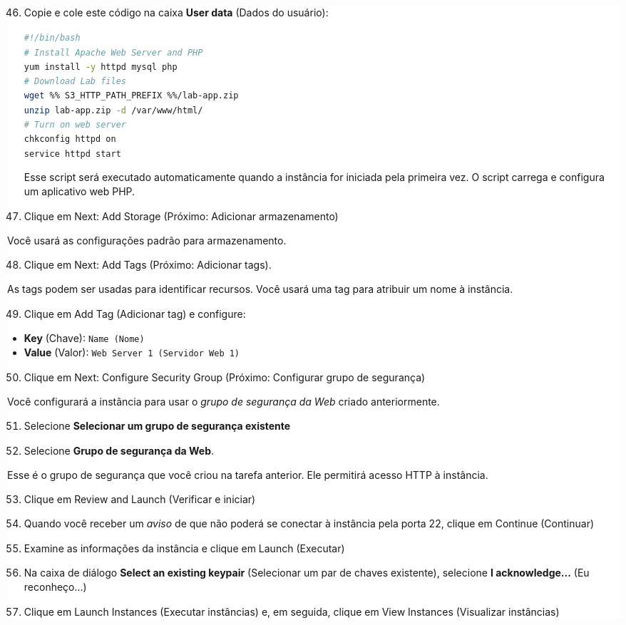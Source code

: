 46. Copie e cole este código na caixa **User data** (Dados do usuário):

    ```bash
    #!/bin/bash
    # Install Apache Web Server and PHP
    yum install -y httpd mysql php
    # Download Lab files
    wget %% S3_HTTP_PATH_PREFIX %%/lab-app.zip
    unzip lab-app.zip -d /var/www/html/
    # Turn on web server
    chkconfig httpd on
    service httpd start
    ```

    Esse script será executado automaticamente quando a instância for iniciada pela primeira vez. O script carrega e configura um aplicativo web PHP.

47. Clique em <span id="ssb_grey">Next: Add Storage</span> (Próximo: Adicionar armazenamento)

   Você usará as configurações padrão para armazenamento.

48. Clique em <span id="ssb_grey">Next: Add Tags</span> (Próximo: Adicionar tags).

   As tags podem ser usadas para identificar recursos. Você usará uma tag para atribuir um nome à instância.

49. Clique em <span id="ssb_grey">Add Tag</span> (Adicionar tag) e configure:

   - **Key** (Chave): `Name (Nome)`
   - **Value** (Valor): `Web Server 1 (Servidor Web 1)`

50. Clique em <span id="ssb_grey">Next: Configure Security Group</span> (Próximo: Configurar grupo de segurança)

   Você configurará a instância para usar o _grupo de segurança da Web_ criado anteriormente.

51. Selecione <i class="far fa-dot-circle"></i> **Selecionar um grupo de segurança existente**

52. Selecione <i class="far fa-check-square"></i> **Grupo de segurança da Web**.

   Esse é o grupo de segurança que você criou na tarefa anterior. Ele permitirá acesso HTTP à instância.

53. Clique em <span id="ssb_blue">Review and Launch</span> (Verificar e iniciar)

54. Quando você receber um *aviso* de que não poderá se conectar à instância pela porta 22, clique em <span id="ssb_blue">Continue</span> (Continuar)

55. Examine as informações da instância e clique em <span id="ssb_blue">Launch</span> (Executar)

56. Na caixa de diálogo **Select an existing keypair** (Selecionar um par de chaves existente), selecione <i class="far fa-check-square"></i> **I acknowledge...** (Eu reconheço...)

57. Clique em <span id="ssb_blue">Launch Instances</span> (Executar instâncias) e, em seguida, clique em <span id="ssb_blue">View Instances</span> (Visualizar instâncias)
